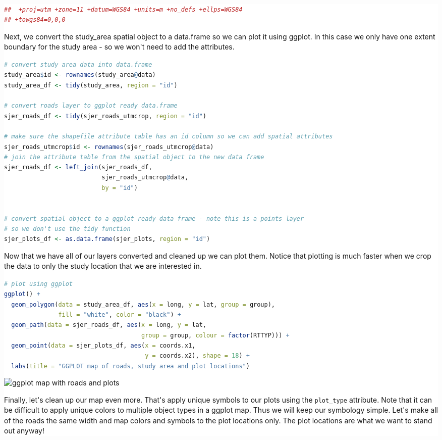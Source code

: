 ```r
##  +proj=utm +zone=11 +datum=WGS84 +units=m +no_defs +ellps=WGS84
## +towgs84=0,0,0
```

Next, we convert the study_area spatial object to a data.frame so we can plot it
using ggplot. In this case we only have one extent boundary for the study area -
so we won't need to add the attributes.


```r
# convert study area data into data.frame
study_area$id <- rownames(study_area@data)
study_area_df <- tidy(study_area, region = "id")

# convert roads layer to ggplot ready data.frame
sjer_roads_df <- tidy(sjer_roads_utmcrop, region = "id")

# make sure the shapefile attribute table has an id column so we can add spatial attributes
sjer_roads_utmcrop$id <- rownames(sjer_roads_utmcrop@data)
# join the attribute table from the spatial object to the new data frame
sjer_roads_df <- left_join(sjer_roads_df,
                           sjer_roads_utmcrop@data,
                           by = "id")


# convert spatial object to a ggplot ready data frame - note this is a points layer
# so we don't use the tidy function
sjer_plots_df <- as.data.frame(sjer_plots, region = "id")
```

Now that we have all of our layers converted and cleaned up we can plot them.
Notice that plotting is much faster when we crop the data to only the study location
that we are interested in.



```r
# plot using ggplot
ggplot() +
  geom_polygon(data = study_area_df, aes(x = long, y = lat, group = group),
               fill = "white", color = "black") +
  geom_path(data = sjer_roads_df, aes(x = long, y = lat,
                                      group = group, colour = factor(RTTYP))) +
  geom_point(data = sjer_plots_df, aes(x = coords.x1,
                                       y = coords.x2), shape = 18) +
  labs(title = "GGPLOT map of roads, study area and plot locations") 
```

<img src="{{ site.url }}/images/rfigs/courses/earth-analytics/week04/review-materials/2017-07-25-plot02-custom-mapsggplot-R/combine-all-layers-1.png" title="ggplot map with roads and plots" alt="ggplot map with roads and plots" width="100%" />



Finally, let's clean up our map even more. That's apply unique symbols to our plots
using the `plot_type` attribute. Note that it can be difficult to apply unique colors
to multiple object types in a ggplot map. Thus we will keep our symbology simple.
Let's make all of the roads the same width and map colors and symbols to the plot
locations only. The plot locations are what we want to stand out anyway!
